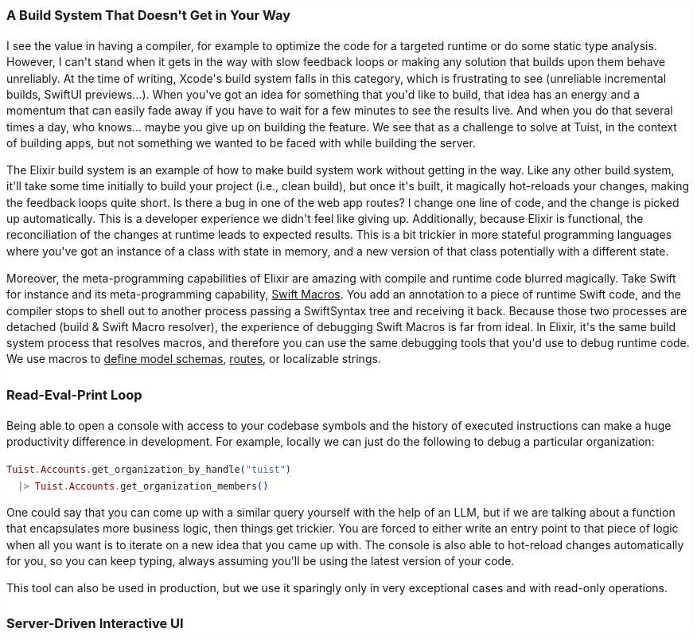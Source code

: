 ### A Build System That Doesn't Get in Your Way

I see the value in having a compiler, for example to optimize the code for a targeted runtime or do some static type analysis. However, I can't stand when it gets in the way with slow feedback loops or making any solution that builds upon them behave unreliably. At the time of writing, Xcode's build system falls in this category, which is frustrating to see (unreliable incremental builds, SwiftUI previews...). When you've got an idea for something that you'd like to build, that idea has an energy and a momentum that can easily fade away if you have to wait for a few minutes to see the results live. And when you do that several times a day, who knows... maybe you give up on building the feature. We see that as a challenge to solve at Tuist, in the context of building apps, but not something we wanted to be faced with while building the server.

The Elixir build system is an example of how to make build system work without getting in the way. Like any other build system, it'll take some time initially to build your project (i.e., clean build), but once it's built, it magically hot-reloads your changes, making the feedback loops quite short. Is there a bug in one of the web app routes? I change one line of code, and the change is picked up automatically. This is a developer experience we didn't feel like giving up. Additionally, because Elixir is functional, the reconciliation of the changes at runtime leads to expected results. This is a bit trickier in more stateful programming languages where you've got an instance of a class with state in memory, and a new version of that class potentially with a different state.

Moreover, the meta-programming capabilities of Elixir are amazing with compile and runtime code blurred magically. Take Swift for instance and its meta-programming capability, [Swift Macros](https://docs.swift.org/swift-book/documentation/the-swift-programming-language/macros/). You add an annotation to a piece of runtime Swift code, and the compiler stops to shell out to another process passing a SwiftSyntax tree and receiving it back. Because those two processes are detached (build & Swift Macro resolver), the experience of debugging Swift Macros is far from ideal. In Elixir, it's the same build system process that resolves macros, and therefore you can use the same debugging tools that you'd use to debug runtime code. We use macros to [define model schemas](https://github.com/tuist/tuist/blob/main/server/lib/tuist/accounts/user.ex#L18), [routes](https://github.com/tuist/tuist/blob/main/server/lib/tuist_web/router.ex), or localizable strings.

### Read-Eval-Print Loop

Being able to open a console with access to your codebase symbols and the history of executed instructions can make a huge productivity difference in development. For example, locally we can just do the following to debug a particular organization:

```elixir
Tuist.Accounts.get_organization_by_handle("tuist") 
  |> Tuist.Accounts.get_organization_members()
```

One could say that you can come up with a similar query yourself with the help of an LLM, but if we are talking about a function that encapsulates more business logic, then things get trickier. You are forced to either write an entry point to that piece of logic when all you want is to iterate on a new idea that you came up with. The console is also able to hot-reload changes automatically for you, so you can keep typing, always assuming you'll be using the latest version of your code.

This tool can also be used in production, but we use it sparingly only in very exceptional cases and with read-only operations.

### Server-Driven Interactive UI
